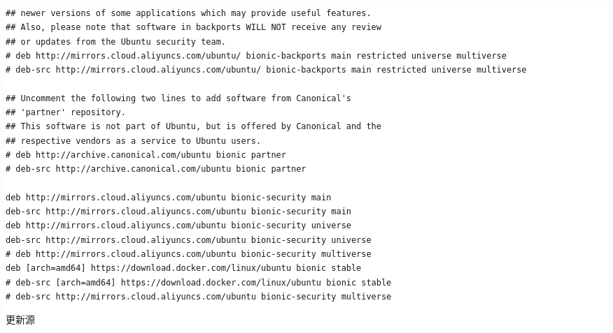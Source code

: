    ## newer versions of some applications which may provide useful features.
    ## Also, please note that software in backports WILL NOT receive any review
    ## or updates from the Ubuntu security team.
    # deb http://mirrors.cloud.aliyuncs.com/ubuntu/ bionic-backports main restricted universe multiverse
    # deb-src http://mirrors.cloud.aliyuncs.com/ubuntu/ bionic-backports main restricted universe multiverse

    ## Uncomment the following two lines to add software from Canonical's
    ## 'partner' repository.
    ## This software is not part of Ubuntu, but is offered by Canonical and the
    ## respective vendors as a service to Ubuntu users.
    # deb http://archive.canonical.com/ubuntu bionic partner
    # deb-src http://archive.canonical.com/ubuntu bionic partner

    deb http://mirrors.cloud.aliyuncs.com/ubuntu bionic-security main
    deb-src http://mirrors.cloud.aliyuncs.com/ubuntu bionic-security main
    deb http://mirrors.cloud.aliyuncs.com/ubuntu bionic-security universe
    deb-src http://mirrors.cloud.aliyuncs.com/ubuntu bionic-security universe
    # deb http://mirrors.cloud.aliyuncs.com/ubuntu bionic-security multiverse
    deb [arch=amd64] https://download.docker.com/linux/ubuntu bionic stable
    # deb-src [arch=amd64] https://download.docker.com/linux/ubuntu bionic stable
    # deb-src http://mirrors.cloud.aliyuncs.com/ubuntu bionic-security multiverse

更新源
